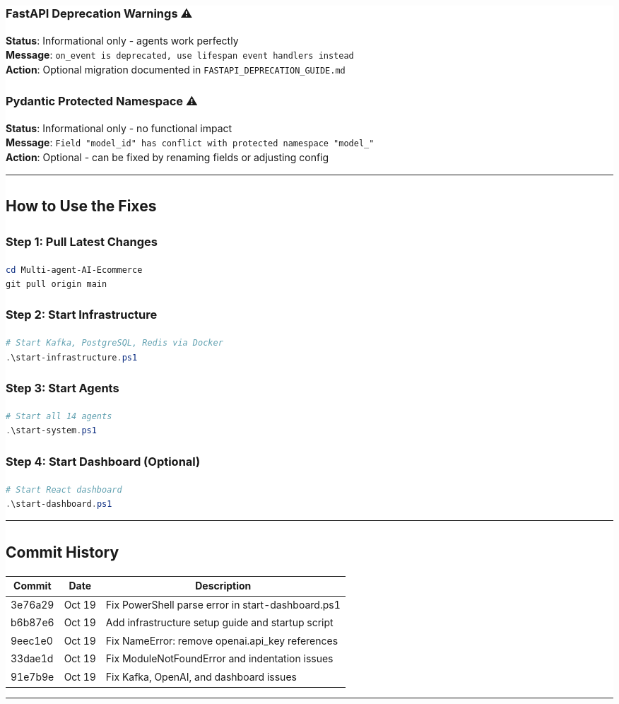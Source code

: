 ### FastAPI Deprecation Warnings ⚠️
**Status**: Informational only - agents work perfectly  
**Message**: `on_event is deprecated, use lifespan event handlers instead`  
**Action**: Optional migration documented in `FASTAPI_DEPRECATION_GUIDE.md`

### Pydantic Protected Namespace ⚠️
**Status**: Informational only - no functional impact  
**Message**: `Field "model_id" has conflict with protected namespace "model_"`  
**Action**: Optional - can be fixed by renaming fields or adjusting config

---

## How to Use the Fixes

### Step 1: Pull Latest Changes

```powershell
cd Multi-agent-AI-Ecommerce
git pull origin main
```

### Step 2: Start Infrastructure

```powershell
# Start Kafka, PostgreSQL, Redis via Docker
.\start-infrastructure.ps1
```

### Step 3: Start Agents

```powershell
# Start all 14 agents
.\start-system.ps1
```

### Step 4: Start Dashboard (Optional)

```powershell
# Start React dashboard
.\start-dashboard.ps1
```

---

## Commit History

| Commit | Date | Description |
|--------|------|-------------|
| 3e76a29 | Oct 19 | Fix PowerShell parse error in start-dashboard.ps1 |
| b6b87e6 | Oct 19 | Add infrastructure setup guide and startup script |
| 9eec1e0 | Oct 19 | Fix NameError: remove openai.api_key references |
| 33dae1d | Oct 19 | Fix ModuleNotFoundError and indentation issues |
| 91e7b9e | Oct 19 | Fix Kafka, OpenAI, and dashboard issues |

---